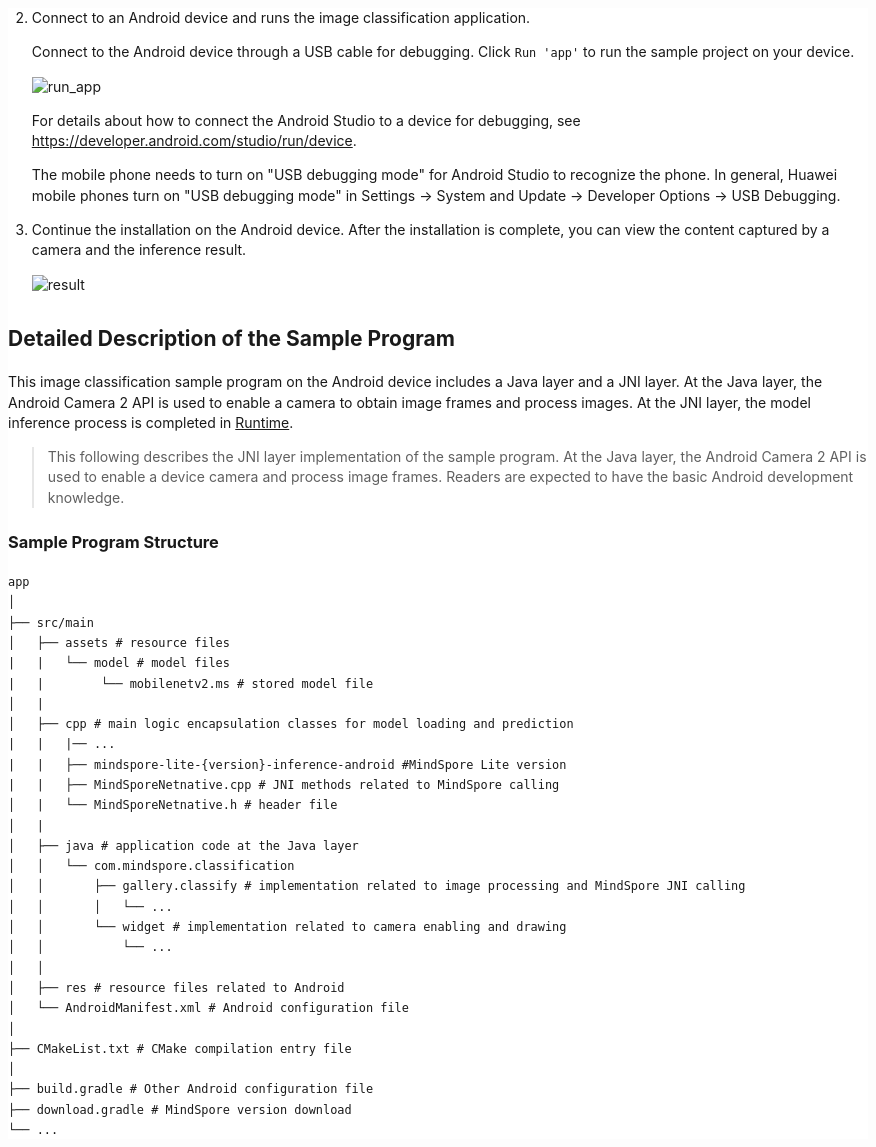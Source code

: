 2. Connect to an Android device and runs the image classification application.

    Connect to the Android device through a USB cable for debugging. Click `Run 'app'` to run the sample project on your device.

    ![run_app](../images/lite_quick_start_run_app.PNG)

    For details about how to connect the Android Studio to a device for debugging, see <https://developer.android.com/studio/run/device>.

    The mobile phone needs to turn on "USB debugging mode" for Android Studio to recognize the phone. In general, Huawei mobile phones turn on "USB debugging mode" in Settings -> System and Update -> Developer Options -> USB Debugging.

3. Continue the installation on the Android device. After the installation is complete, you can view the content captured by a camera and the inference result.

    ![result](../images/lite_quick_start_app_result.png)

## Detailed Description of the Sample Program  

This image classification sample program on the Android device includes a Java layer and a JNI layer. At the Java layer, the Android Camera 2 API is used to enable a camera to obtain image frames and process images. At the JNI layer, the model inference process is completed in [Runtime](https://www.mindspore.cn/tutorial/lite/en/master/use/runtime.html).

> This following describes the JNI layer implementation of the sample program. At the Java layer, the Android Camera 2 API is used to enable a device camera and process image frames. Readers are expected to have the basic Android development knowledge.

### Sample Program Structure

```text
app
│
├── src/main
│   ├── assets # resource files
|   |   └── model # model files
|   |        └── mobilenetv2.ms # stored model file
│   |
│   ├── cpp # main logic encapsulation classes for model loading and prediction
|   |   |── ...
|   |   ├── mindspore-lite-{version}-inference-android #MindSpore Lite version
|   |   ├── MindSporeNetnative.cpp # JNI methods related to MindSpore calling
│   |   └── MindSporeNetnative.h # header file
│   |
│   ├── java # application code at the Java layer
│   │   └── com.mindspore.classification
│   │       ├── gallery.classify # implementation related to image processing and MindSpore JNI calling
│   │       │   └── ...
│   │       └── widget # implementation related to camera enabling and drawing
│   │           └── ...
│   │
│   ├── res # resource files related to Android
│   └── AndroidManifest.xml # Android configuration file
│
├── CMakeList.txt # CMake compilation entry file
│
├── build.gradle # Other Android configuration file
├── download.gradle # MindSpore version download
└── ...
```
